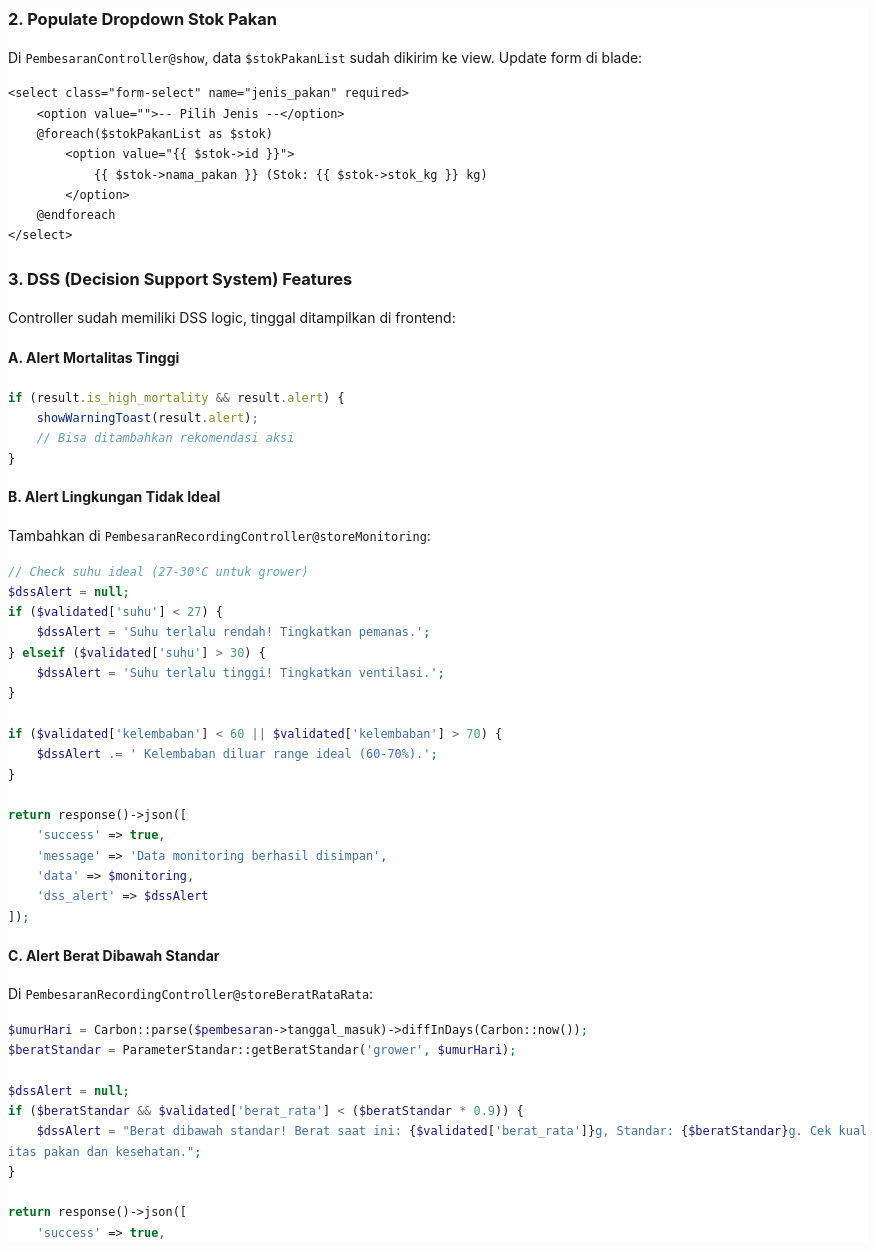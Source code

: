 ### 2. Populate Dropdown Stok Pakan

Di `PembesaranController@show`, data `$stokPakanList` sudah dikirim ke view. 
Update form di blade:

```blade
<select class="form-select" name="jenis_pakan" required>
    <option value="">-- Pilih Jenis --</option>
    @foreach($stokPakanList as $stok)
        <option value="{{ $stok->id }}">
            {{ $stok->nama_pakan }} (Stok: {{ $stok->stok_kg }} kg)
        </option>
    @endforeach
</select>
```

### 3. DSS (Decision Support System) Features

Controller sudah memiliki DSS logic, tinggal ditampilkan di frontend:

#### A. Alert Mortalitas Tinggi
```javascript
if (result.is_high_mortality && result.alert) {
    showWarningToast(result.alert);
    // Bisa ditambahkan rekomendasi aksi
}
```

#### B. Alert Lingkungan Tidak Ideal
Tambahkan di `PembesaranRecordingController@storeMonitoring`:
```php
// Check suhu ideal (27-30°C untuk grower)
$dssAlert = null;
if ($validated['suhu'] < 27) {
    $dssAlert = 'Suhu terlalu rendah! Tingkatkan pemanas.';
} elseif ($validated['suhu'] > 30) {
    $dssAlert = 'Suhu terlalu tinggi! Tingkatkan ventilasi.';
}

if ($validated['kelembaban'] < 60 || $validated['kelembaban'] > 70) {
    $dssAlert .= ' Kelembaban diluar range ideal (60-70%).';
}

return response()->json([
    'success' => true,
    'message' => 'Data monitoring berhasil disimpan',
    'data' => $monitoring,
    'dss_alert' => $dssAlert
]);
```

#### C. Alert Berat Dibawah Standar
Di `PembesaranRecordingController@storeBeratRataRata`:
```php
$umurHari = Carbon::parse($pembesaran->tanggal_masuk)->diffInDays(Carbon::now());
$beratStandar = ParameterStandar::getBeratStandar('grower', $umurHari);

$dssAlert = null;
if ($beratStandar && $validated['berat_rata'] < ($beratStandar * 0.9)) {
    $dssAlert = "Berat dibawah standar! Berat saat ini: {$validated['berat_rata']}g, Standar: {$beratStandar}g. Cek kualitas pakan dan kesehatan.";
}

return response()->json([
    'success' => true,
```